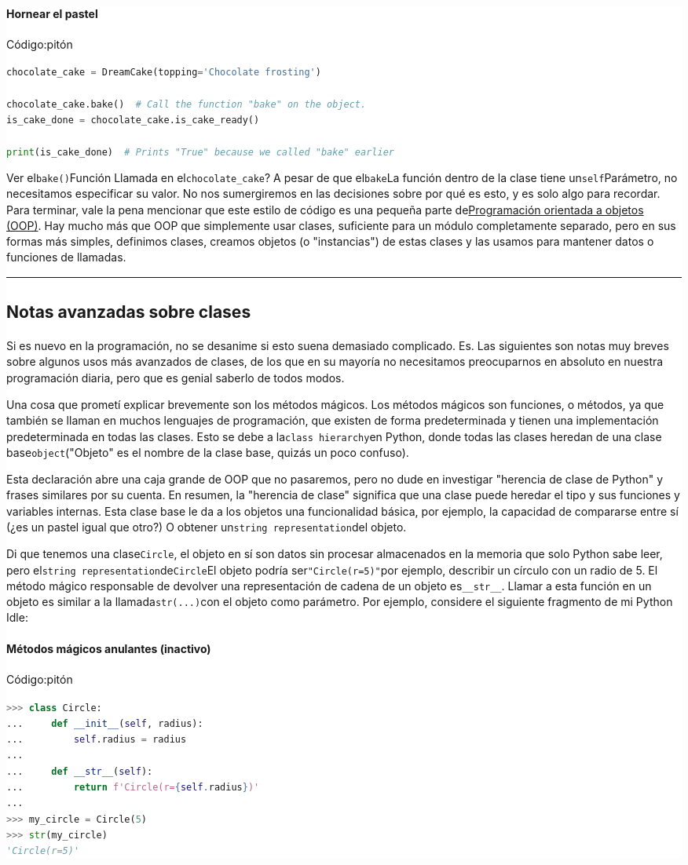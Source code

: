 #### Hornear el pastel

Código:pitón

```python
chocolate_cake = DreamCake(topping='Chocolate frosting')

chocolate_cake.bake()  # Call the function "bake" on the object.
is_cake_done = chocolate_cake.is_cake_ready()

print(is_cake_done)  # Prints "True" because we called "bake" earlier
```

Ver el`bake()`Función Llamada en el`chocolate_cake`? A pesar de que el`bake`La función dentro de la clase tiene un`self`Parámetro, no necesitamos especificar su valor. No nos sumergiremos en las decisiones sobre por qué es esto, y es solo algo para recordar. Para terminar, vale la pena mencionar que este estilo de código es una pequeña parte de[Programación orientada a objetos (OOP)](https://en.wikipedia.org/wiki/Object-oriented_programming). Hay mucho más que OOP que simplemente usar clases, suficiente para un módulo completamente separado, pero en sus formas más simples, definimos clases, creamos objetos (o "instancias") de estas clases y las usamos para mantener datos o funciones de llamadas.

---

## Notas avanzadas sobre clases

Si es nuevo en la programación, no se desanime si esto suena demasiado complicado. Es. Las siguientes son notas muy breves sobre algunos usos más avanzados de clases, de los que en su mayoría no necesitamos preocuparnos en absoluto en nuestra programación diaria, pero que es genial saberlo de todos modos.

Una cosa que prometí explicar brevemente son los métodos mágicos. Los métodos mágicos son funciones, o métodos, ya que también se llaman en muchos lenguajes de programación, que existen de forma predeterminada y tienen una implementación predeterminada en todas las clases. Esto se debe a la`class hierarchy`en Python, donde todas las clases heredan de una clase base`object`("Objeto" es el nombre de la clase base, quizás un poco confuso).

Esta declaración abre una caja grande de OOP que no pasaremos, pero no dude en investigar "herencia de clase de Python" y frases similares por su cuenta. En resumen, la "herencia de clase" significa que una clase puede heredar el tipo y sus funciones y variables internas. Esta clase base le da a los objetos una funcionalidad básica, por ejemplo, la capacidad de compararse entre sí (¿es un pastel igual que otro?) O obtener un`string representation`del objeto.

Di que tenemos una clase`Circle`, el objeto en sí son datos sin procesar almacenados en la memoria que solo Python sabe leer, pero el`string representation`de`Circle`El objeto podría ser`"Circle(r=5)"`por ejemplo, describir un círculo con un radio de 5. El método mágico responsable de devolver una representación de cadena de un objeto es`__str__`. Llamar a esta función en un objeto es similar a la llamada`str(...)`con el objeto como parámetro. Por ejemplo, considere el siguiente fragmento de mi Python Idle:

#### Métodos mágicos anulantes (inactivo)

Código:pitón

```python
>>> class Circle:
...     def __init__(self, radius):
...         self.radius = radius
...
...     def __str__(self):
...         return f'Circle(r={self.radius})'
...
>>> my_circle = Circle(5)
>>> str(my_circle)
'Circle(r=5)'
```
